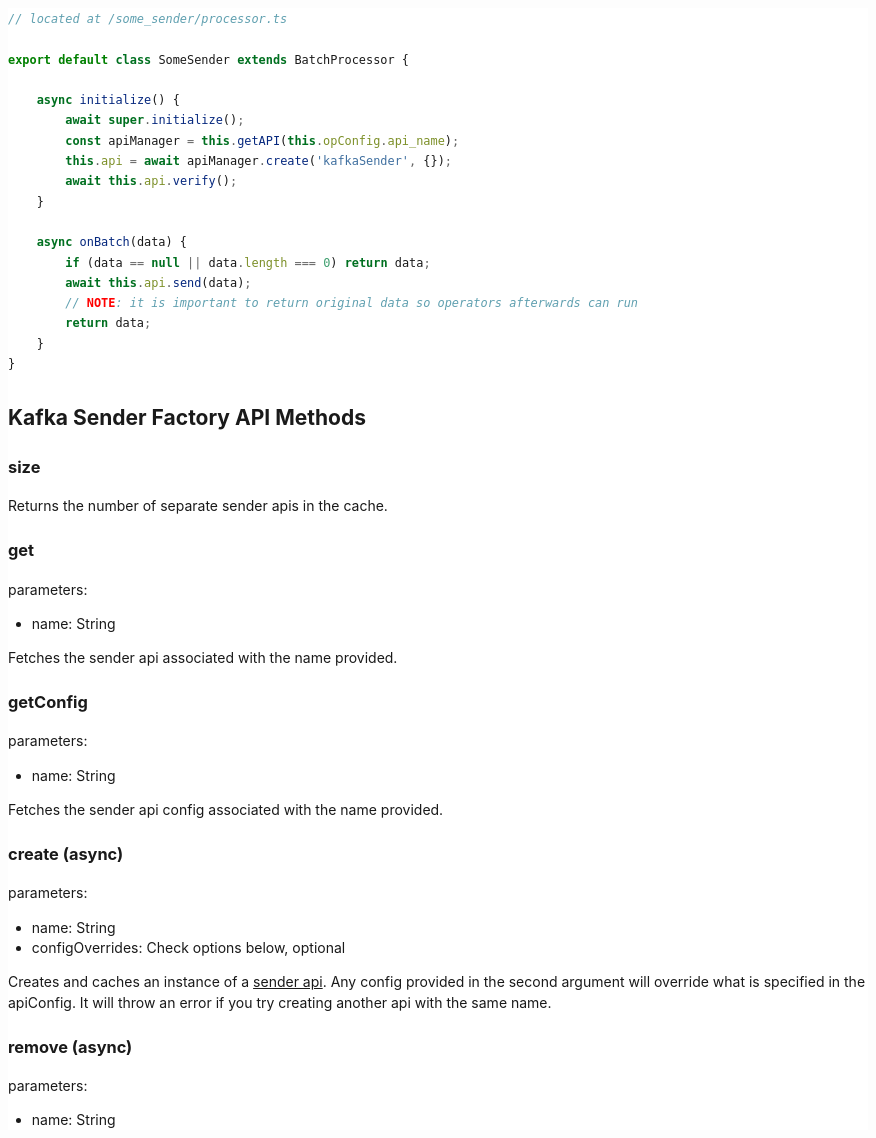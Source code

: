 ```javascript
// located at /some_sender/processor.ts

export default class SomeSender extends BatchProcessor {

    async initialize() {
        await super.initialize();
        const apiManager = this.getAPI(this.opConfig.api_name);
        this.api = await apiManager.create('kafkaSender', {});
        await this.api.verify();
    }

    async onBatch(data) {
        if (data == null || data.length === 0) return data;
        await this.api.send(data);
        // NOTE: it is important to return original data so operators afterwards can run
        return data;
    }
}
```

## Kafka Sender Factory API Methods

### size

Returns the number of separate sender apis in the cache.

### get
parameters:
- name: String

Fetches the sender api associated with the name provided.

### getConfig
parameters:
- name: String

Fetches the sender api config associated with the name provided.

### create (async)
parameters:
- name: String
- configOverrides: Check options below, optional

Creates and caches an instance of a [sender api](#kafka_sender_instance). Any config provided in the second argument will override what is specified in the apiConfig. It will throw an error if you try creating another api with the same name.

### remove (async)
parameters:
- name: String
